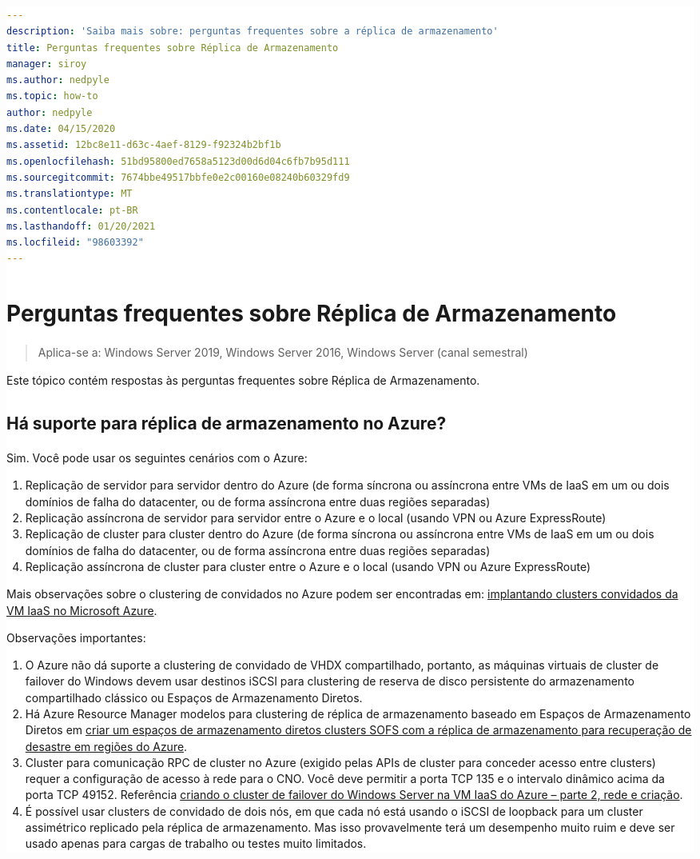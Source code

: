 ```yaml
---
description: 'Saiba mais sobre: perguntas frequentes sobre a réplica de armazenamento'
title: Perguntas frequentes sobre Réplica de Armazenamento
manager: siroy
ms.author: nedpyle
ms.topic: how-to
author: nedpyle
ms.date: 04/15/2020
ms.assetid: 12bc8e11-d63c-4aef-8129-f92324b2bf1b
ms.openlocfilehash: 51bd95800ed7658a5123d00d6d04c6fb7b95d111
ms.sourcegitcommit: 7674bbe49517bbfe0e2c00160e08240b60329fd9
ms.translationtype: MT
ms.contentlocale: pt-BR
ms.lasthandoff: 01/20/2021
ms.locfileid: "98603392"
---
```

# <a name="frequently-asked-questions-about-storage-replica"></a>Perguntas frequentes sobre Réplica de Armazenamento

>Aplica-se a: Windows Server 2019, Windows Server 2016, Windows Server (canal semestral)

Este tópico contém respostas às perguntas frequentes sobre Réplica de Armazenamento.

## <a name="is-storage-replica-supported-on-azure"></a><a name="FAQ1"></a>Há suporte para réplica de armazenamento no Azure?

Sim. Você pode usar os seguintes cenários com o Azure:

1. Replicação de servidor para servidor dentro do Azure (de forma síncrona ou assíncrona entre VMs de IaaS em um ou dois domínios de falha do datacenter, ou de forma assíncrona entre duas regiões separadas)
2. Replicação assíncrona de servidor para servidor entre o Azure e o local (usando VPN ou Azure ExpressRoute)
3. Replicação de cluster para cluster dentro do Azure (de forma síncrona ou assíncrona entre VMs de IaaS em um ou dois domínios de falha do datacenter, ou de forma assíncrona entre duas regiões separadas)
4. Replicação assíncrona de cluster para cluster entre o Azure e o local (usando VPN ou Azure ExpressRoute)

Mais observações sobre o clustering de convidados no Azure podem ser encontradas em: [implantando clusters convidados da VM IaaS no Microsoft Azure](https://techcommunity.microsoft.com/t5/Failover-Clustering/Deploying-IaaS-VM-Guest-Clusters-in-Microsoft-Azure/ba-p/372126).

Observações importantes:

1. O Azure não dá suporte a clustering de convidado de VHDX compartilhado, portanto, as máquinas virtuais de cluster de failover do Windows devem usar destinos iSCSI para clustering de reserva de disco persistente do armazenamento compartilhado clássico ou Espaços de Armazenamento Diretos.
2. Há Azure Resource Manager modelos para clustering de réplica de armazenamento baseado em Espaços de Armazenamento Diretos em [criar um espaços de armazenamento diretos clusters SOFS com a réplica de armazenamento para recuperação de desastre em regiões do Azure](https://aka.ms/azure-storage-replica-cluster).
3. Cluster para comunicação RPC de cluster no Azure (exigido pelas APIs de cluster para conceder acesso entre clusters) requer a configuração de acesso à rede para o CNO. Você deve permitir a porta TCP 135 e o intervalo dinâmico acima da porta TCP 49152. Referência [criando o cluster de failover do Windows Server na VM IaaS do Azure – parte 2, rede e criação](/archive/blogs/askcore/building-windows-server-failover-cluster-on-azure-iaas-vm-part-2-network-and-creation).
4. É possível usar clusters de convidado de dois nós, em que cada nó está usando o iSCSI de loopback para um cluster assimétrico replicado pela réplica de armazenamento. Mas isso provavelmente terá um desempenho muito ruim e deve ser usado apenas para cargas de trabalho ou testes muito limitados.
